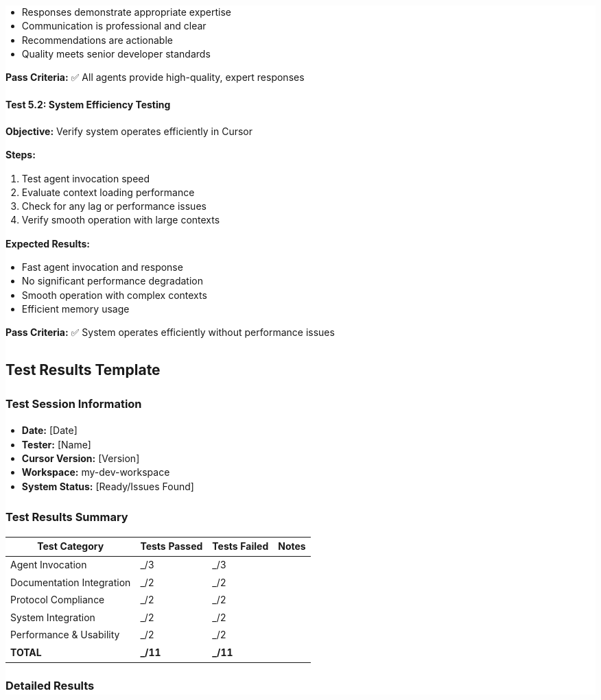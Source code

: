 - Responses demonstrate appropriate expertise
- Communication is professional and clear
- Recommendations are actionable
- Quality meets senior developer standards

**Pass Criteria:** ✅ All agents provide high-quality, expert responses

#### Test 5.2: System Efficiency Testing

**Objective:** Verify system operates efficiently in Cursor

**Steps:**

1. Test agent invocation speed
2. Evaluate context loading performance
3. Check for any lag or performance issues
4. Verify smooth operation with large contexts

**Expected Results:**

- Fast agent invocation and response
- No significant performance degradation
- Smooth operation with complex contexts
- Efficient memory usage

**Pass Criteria:** ✅ System operates efficiently without performance issues

## Test Results Template

### Test Session Information

- **Date:** [Date]
- **Tester:** [Name]
- **Cursor Version:** [Version]
- **Workspace:** my-dev-workspace
- **System Status:** [Ready/Issues Found]

### Test Results Summary

| Test Category             | Tests Passed | Tests Failed | Notes |
| ------------------------- | ------------ | ------------ | ----- |
| Agent Invocation          | \_/3         | \_/3         |       |
| Documentation Integration | \_/2         | \_/2         |       |
| Protocol Compliance       | \_/2         | \_/2         |       |
| System Integration        | \_/2         | \_/2         |       |
| Performance & Usability   | \_/2         | \_/2         |       |
| **TOTAL**                 | **\_/11**    | **\_/11**    |       |

### Detailed Results
